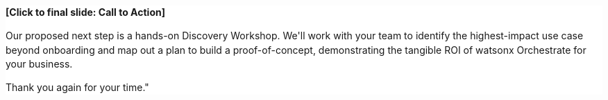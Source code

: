 **[Click to final slide: Call to Action]**

Our proposed next step is a hands-on Discovery Workshop. We'll work with your team to identify the highest-impact use case beyond onboarding and map out a plan to build a proof-of-concept, demonstrating the tangible ROI of watsonx Orchestrate for your business.

Thank you again for your time."